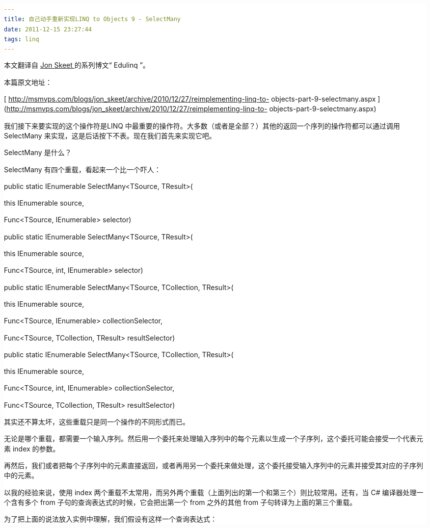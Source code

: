 ```yaml
---
title: 自己动手重新实现LINQ to Objects 9 - SelectMany
date: 2011-12-15 23:27:44
tags: linq
---
```

本文翻译自 [ Jon Skeet ](http://stackoverflow.com/users/22656/jon-skeet) 的系列博文“
Edulinq  ”。

本篇原文地址：

[ http://msmvps.com/blogs/jon_skeet/archive/2010/12/27/reimplementing-linq-to-
objects-part-9-selectmany.aspx
](http://msmvps.com/blogs/jon_skeet/archive/2010/12/27/reimplementing-linq-to-
objects-part-9-selectmany.aspx)

我们接下来要实现的这个操作符是LINQ  中最重要的操作符。大多数（或者是全部？）其他的返回一个序列的操作符都可以通过调用  SelectMany
来实现，这是后话按下不表。现在我们首先来实现它吧。

SelectMany  是什么？

SelectMany  有四个重载，看起来一个比一个吓人：

public static IEnumerable<TResult> SelectMany<TSource, TResult>(

this IEnumerable<TSource> source,

Func<TSource, IEnumerable<TResult>> selector)

public static IEnumerable<TResult> SelectMany<TSource, TResult>(

this IEnumerable<TSource> source,

Func<TSource, int, IEnumerable<TResult>> selector)

public static IEnumerable<TResult> SelectMany<TSource, TCollection, TResult>(

this IEnumerable<TSource> source,

Func<TSource, IEnumerable<TCollection>> collectionSelector,

Func<TSource, TCollection, TResult> resultSelector)

public static IEnumerable<TResult> SelectMany<TSource, TCollection, TResult>(

this IEnumerable<TSource> source,

Func<TSource, int, IEnumerable<TCollection>> collectionSelector,

Func<TSource, TCollection, TResult> resultSelector)

其实还不算太坏，这些重载只是同一个操作的不同形式而已。

无论是哪个重载，都需要一个输入序列。然后用一个委托来处理输入序列中的每个元素以生成一个子序列，这个委托可能会接受一个代表元素  index  的参数。

再然后，我们或者把每个子序列中的元素直接返回，或者再用另一个委托来做处理，这个委托接受输入序列中的元素并接受其对应的子序列中的元素。

以我的经验来说，使用  index  两个重载不太常用，而另外两个重载（上面列出的第一个和第三个）则比较常用。还有，当  C#  编译器处理一个含有多个
from  子句的查询表达式的时候，它会把出第一个  from  之外的其他  from  子句转译为上面的第三个重载。

为了把上面的说法放入实例中理解，我们假设有这样一个查询表达式：
